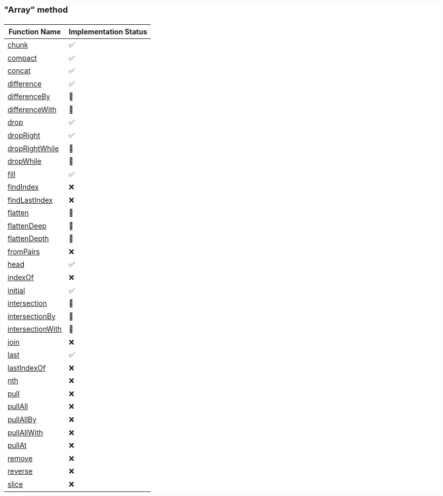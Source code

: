 ### "Array" method

| Function Name                                                          | Implementation Status |
| ---------------------------------------------------------------------- | --------------------- |
| [chunk](https://lodash.com/docs/4.17.15#chunk)                         | ✅                    |
| [compact](https://lodash.com/docs/4.17.15#compact)                     | ✅                    |
| [concat](https://lodash.com/docs/4.17.15#concat)                       | ✅                    |
| [difference](https://lodash.com/docs/4.17.15#difference)               | ✅                    |
| [differenceBy](https://lodash.com/docs/4.17.15#differenceBy)           | 📝                    |
| [differenceWith](https://lodash.com/docs/4.17.15#differenceWith)       | 📝                    |
| [drop](https://lodash.com/docs/4.17.15#drop)                           | ✅                    |
| [dropRight](https://lodash.com/docs/4.17.15#dropRight)                 | ✅                    |
| [dropRightWhile](https://lodash.com/docs/4.17.15#dropRightWhile)       | 📝                    |
| [dropWhile](https://lodash.com/docs/4.17.15#dropWhile)                 | 📝                    |
| [fill](https://lodash.com/docs/4.17.15#fill)                           | ✅                    |
| [findIndex](https://lodash.com/docs/4.17.15#findIndex)                 | ❌                    |
| [findLastIndex](https://lodash.com/docs/4.17.15#findIndex)             | ❌                    |
| [flatten](https://lodash.com/docs/4.17.15#flatten)                     | 📝                    |
| [flattenDeep](https://lodash.com/docs/4.17.15#flattenDeep)             | 📝                    |
| [flattenDepth](https://lodash.com/docs/4.17.15#flattenDepth)           | 📝                    |
| [fromPairs](https://lodash.com/docs/4.17.15#fromPairs)                 | ❌                    |
| [head](https://lodash.com/docs/4.17.15#head)                           | ✅                    |
| [indexOf](https://lodash.com/docs/4.17.15#indexOf)                     | ❌                    |
| [initial](https://lodash.com/docs/4.17.15#initial)                     | ✅                    |
| [intersection](https://lodash.com/docs/4.17.15#intersection)           | 📝                    |
| [intersectionBy](https://lodash.com/docs/4.17.15#intersectionBy)       | 📝                    |
| [intersectionWith](https://lodash.com/docs/4.17.15#intersectionWith)   | 📝                    |
| [join](https://lodash.com/docs/4.17.15#join)                           | ❌                    |
| [last](https://lodash.com/docs/4.17.15#last)                           | ✅                    |
| [lastIndexOf](https://lodash.com/docs/4.17.15#lastIndexOf)             | ❌                    |
| [nth](https://lodash.com/docs/4.17.15#nth)                             | ❌                    |
| [pull](https://lodash.com/docs/4.17.15#pull)                           | ❌                    |
| [pullAll](https://lodash.com/docs/4.17.15#pullAll)                     | ❌                    |
| [pullAllBy](https://lodash.com/docs/4.17.15#pullAllBy)                 | ❌                    |
| [pullAllWith](https://lodash.com/docs/4.17.15#pullAllWith)             | ❌                    |
| [pullAt](https://lodash.com/docs/4.17.15#pullAt)                       | ❌                    |
| [remove](https://lodash.com/docs/4.17.15#remove)                       | ❌                    |
| [reverse](https://lodash.com/docs/4.17.15#reverse)                     | ❌                    |
| [slice](https://lodash.com/docs/4.17.15#slice)                         | ❌                    |